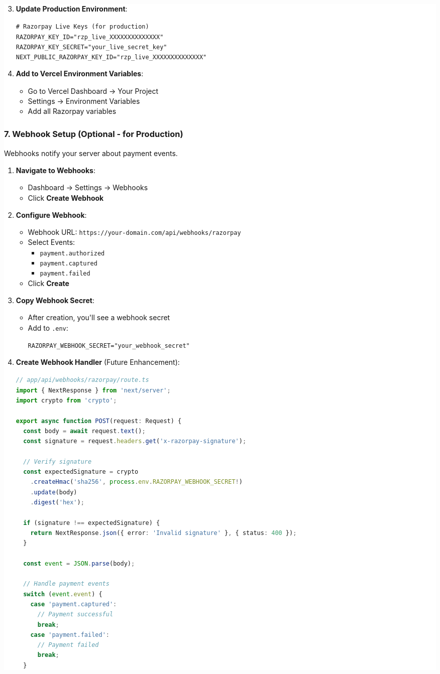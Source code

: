 3. **Update Production Environment**:
   ```env
   # Razorpay Live Keys (for production)
   RAZORPAY_KEY_ID="rzp_live_XXXXXXXXXXXXXX"
   RAZORPAY_KEY_SECRET="your_live_secret_key"
   NEXT_PUBLIC_RAZORPAY_KEY_ID="rzp_live_XXXXXXXXXXXXXX"
   ```

4. **Add to Vercel Environment Variables**:
   - Go to Vercel Dashboard → Your Project
   - Settings → Environment Variables
   - Add all Razorpay variables

### 7. Webhook Setup (Optional - for Production)

Webhooks notify your server about payment events.

1. **Navigate to Webhooks**:
   - Dashboard → Settings → Webhooks
   - Click **Create Webhook**

2. **Configure Webhook**:
   - Webhook URL: `https://your-domain.com/api/webhooks/razorpay`
   - Select Events:
     - `payment.authorized`
     - `payment.captured`
     - `payment.failed`
   - Click **Create**

3. **Copy Webhook Secret**:
   - After creation, you'll see a webhook secret
   - Add to `.env`:
     ```env
     RAZORPAY_WEBHOOK_SECRET="your_webhook_secret"
     ```

4. **Create Webhook Handler** (Future Enhancement):
   ```typescript
   // app/api/webhooks/razorpay/route.ts
   import { NextResponse } from 'next/server';
   import crypto from 'crypto';

   export async function POST(request: Request) {
     const body = await request.text();
     const signature = request.headers.get('x-razorpay-signature');
     
     // Verify signature
     const expectedSignature = crypto
       .createHmac('sha256', process.env.RAZORPAY_WEBHOOK_SECRET!)
       .update(body)
       .digest('hex');
     
     if (signature !== expectedSignature) {
       return NextResponse.json({ error: 'Invalid signature' }, { status: 400 });
     }
     
     const event = JSON.parse(body);
     
     // Handle payment events
     switch (event.event) {
       case 'payment.captured':
         // Payment successful
         break;
       case 'payment.failed':
         // Payment failed
         break;
     }
   ```